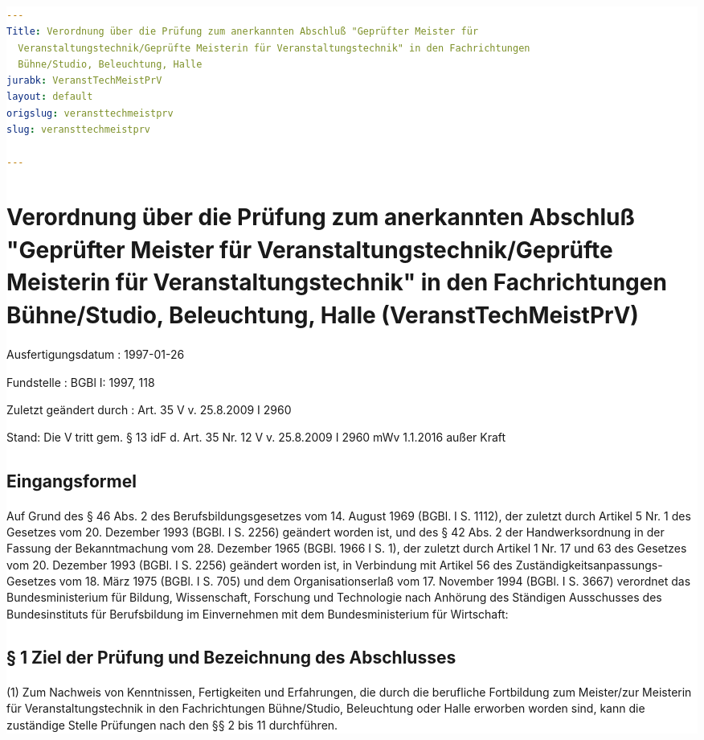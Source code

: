 ```yaml
---
Title: Verordnung über die Prüfung zum anerkannten Abschluß "Geprüfter Meister für
  Veranstaltungstechnik/Geprüfte Meisterin für Veranstaltungstechnik" in den Fachrichtungen
  Bühne/Studio, Beleuchtung, Halle
jurabk: VeranstTechMeistPrV
layout: default
origslug: veransttechmeistprv
slug: veransttechmeistprv

---
```


# Verordnung über die Prüfung zum anerkannten Abschluß "Geprüfter Meister für Veranstaltungstechnik/Geprüfte Meisterin für Veranstaltungstechnik" in den Fachrichtungen Bühne/Studio, Beleuchtung, Halle (VeranstTechMeistPrV)

Ausfertigungsdatum
:   1997-01-26

Fundstelle
:   BGBl I: 1997, 118

Zuletzt geändert durch
:   Art. 35 V v. 25.8.2009 I 2960

Stand: Die V tritt gem. § 13 idF d. Art. 35 Nr. 12 V v. 25.8.2009 I 2960 mWv 1.1.2016 außer Kraft

## Eingangsformel

Auf Grund des § 46 Abs. 2 des Berufsbildungsgesetzes vom 14. August
1969 (BGBl. I S. 1112), der zuletzt durch Artikel 5 Nr. 1 des Gesetzes
vom 20. Dezember 1993 (BGBl. I S. 2256) geändert worden ist, und des §
42 Abs. 2 der Handwerksordnung in der Fassung der Bekanntmachung vom
28\. Dezember 1965 (BGBl. 1966 I S. 1), der zuletzt durch Artikel 1 Nr.
17 und 63 des Gesetzes vom 20. Dezember 1993 (BGBl. I S. 2256)
geändert worden ist, in Verbindung mit Artikel 56 des
Zuständigkeitsanpassungs-Gesetzes vom 18. März 1975 (BGBl. I S. 705)
und dem Organisationserlaß vom 17. November 1994 (BGBl. I S. 3667)
verordnet das Bundesministerium für Bildung, Wissenschaft, Forschung
und Technologie nach Anhörung des Ständigen Ausschusses des
Bundesinstituts für Berufsbildung im Einvernehmen mit dem
Bundesministerium für Wirtschaft:

## § 1 Ziel der Prüfung und Bezeichnung des Abschlusses

(1) Zum Nachweis von Kenntnissen, Fertigkeiten und Erfahrungen, die
durch die berufliche Fortbildung zum Meister/zur Meisterin für
Veranstaltungstechnik in den Fachrichtungen Bühne/Studio, Beleuchtung
oder Halle erworben worden sind, kann die zuständige Stelle Prüfungen
nach den §§ 2 bis 11 durchführen.
